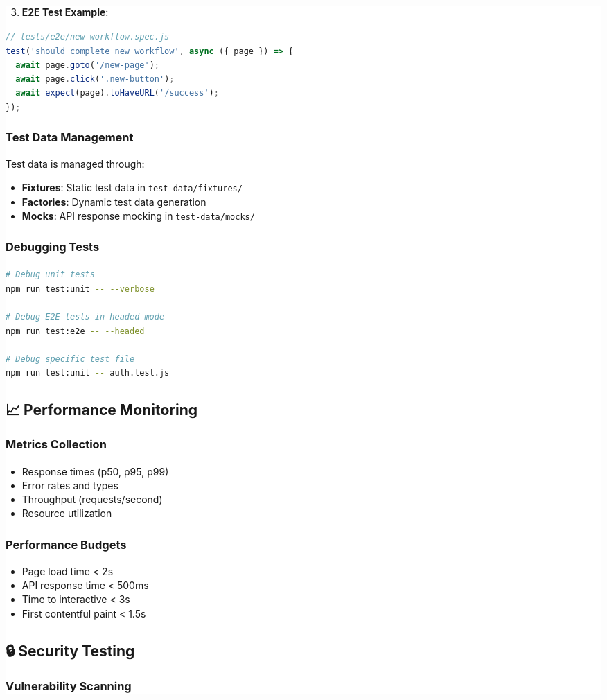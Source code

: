 3. **E2E Test Example**:

```javascript
// tests/e2e/new-workflow.spec.js
test('should complete new workflow', async ({ page }) => {
  await page.goto('/new-page');
  await page.click('.new-button');
  await expect(page).toHaveURL('/success');
});
```

### Test Data Management

Test data is managed through:

- **Fixtures**: Static test data in `test-data/fixtures/`
- **Factories**: Dynamic test data generation
- **Mocks**: API response mocking in `test-data/mocks/`

### Debugging Tests

```bash
# Debug unit tests
npm run test:unit -- --verbose

# Debug E2E tests in headed mode
npm run test:e2e -- --headed

# Debug specific test file
npm run test:unit -- auth.test.js
```

## 📈 Performance Monitoring

### Metrics Collection

- Response times (p50, p95, p99)
- Error rates and types
- Throughput (requests/second)
- Resource utilization

### Performance Budgets

- Page load time < 2s
- API response time < 500ms
- Time to interactive < 3s
- First contentful paint < 1.5s

## 🔒 Security Testing

### Vulnerability Scanning
